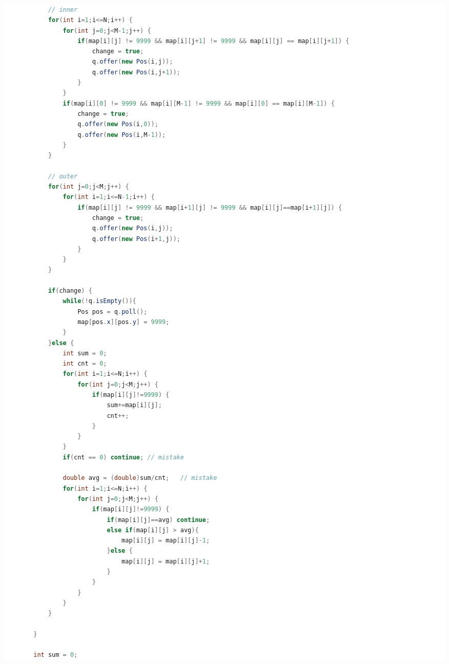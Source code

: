 ```java
			// inner
			for(int i=1;i<=N;i++) {
				for(int j=0;j<M-1;j++) {
					if(map[i][j] != 9999 && map[i][j+1] != 9999 && map[i][j] == map[i][j+1]) {
						change = true;
						q.offer(new Pos(i,j));
						q.offer(new Pos(i,j+1));
					}
				}
				if(map[i][0] != 9999 && map[i][M-1] != 9999 && map[i][0] == map[i][M-1]) {
					change = true;
					q.offer(new Pos(i,0));
					q.offer(new Pos(i,M-1));
				}
			}

			// outer
			for(int j=0;j<M;j++) {
				for(int i=1;i<=N-1;i++) {
					if(map[i][j] != 9999 && map[i+1][j] != 9999 && map[i][j]==map[i+1][j]) {
						change = true;
						q.offer(new Pos(i,j));
						q.offer(new Pos(i+1,j));
					}
				}
			}

			if(change) {
				while(!q.isEmpty()){
					Pos pos = q.poll();
					map[pos.x][pos.y] = 9999;
				}
			}else {
				int sum = 0;
				int cnt = 0;
				for(int i=1;i<=N;i++) {
					for(int j=0;j<M;j++) {
						if(map[i][j]!=9999) {
							sum+=map[i][j];
							cnt++;
						}
					}
				}
				if(cnt == 0) continue; // mistake

				double avg = (double)sum/cnt;	// mistake
				for(int i=1;i<=N;i++) {
					for(int j=0;j<M;j++) {
						if(map[i][j]!=9999) {
							if(map[i][j]==avg) continue;
							else if(map[i][j] > avg){
								map[i][j] = map[i][j]-1;
							}else {
								map[i][j] = map[i][j]+1;
							}
						}
					}
				}
			}

		}

		int sum = 0;
```